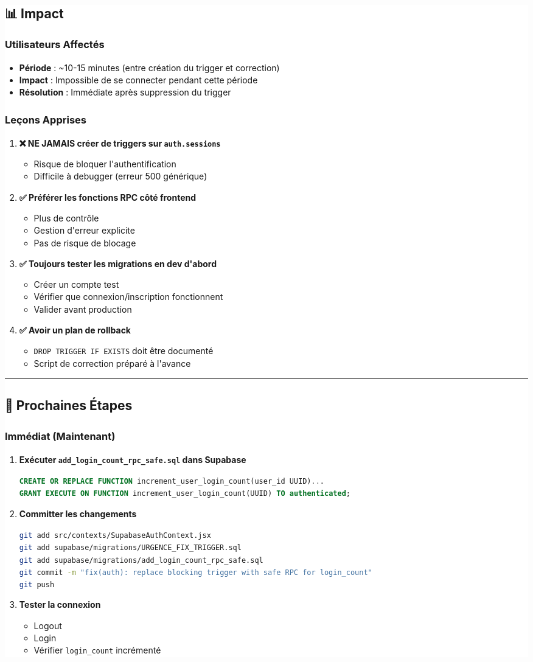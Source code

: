 
## 📊 Impact

### Utilisateurs Affectés
- **Période** : ~10-15 minutes (entre création du trigger et correction)
- **Impact** : Impossible de se connecter pendant cette période
- **Résolution** : Immédiate après suppression du trigger

### Leçons Apprises

1. **❌ NE JAMAIS créer de triggers sur `auth.sessions`**
   - Risque de bloquer l'authentification
   - Difficile à debugger (erreur 500 générique)

2. **✅ Préférer les fonctions RPC côté frontend**
   - Plus de contrôle
   - Gestion d'erreur explicite
   - Pas de risque de blocage

3. **✅ Toujours tester les migrations en dev d'abord**
   - Créer un compte test
   - Vérifier que connexion/inscription fonctionnent
   - Valider avant production

4. **✅ Avoir un plan de rollback**
   - `DROP TRIGGER IF EXISTS` doit être documenté
   - Script de correction préparé à l'avance

---

## 🔄 Prochaines Étapes

### Immédiat (Maintenant)

1. **Exécuter `add_login_count_rpc_safe.sql` dans Supabase**
   ```sql
   CREATE OR REPLACE FUNCTION increment_user_login_count(user_id UUID)...
   GRANT EXECUTE ON FUNCTION increment_user_login_count(UUID) TO authenticated;
   ```

2. **Committer les changements**
   ```bash
   git add src/contexts/SupabaseAuthContext.jsx
   git add supabase/migrations/URGENCE_FIX_TRIGGER.sql
   git add supabase/migrations/add_login_count_rpc_safe.sql
   git commit -m "fix(auth): replace blocking trigger with safe RPC for login_count"
   git push
   ```

3. **Tester la connexion**
   - Logout
   - Login
   - Vérifier `login_count` incrémenté
